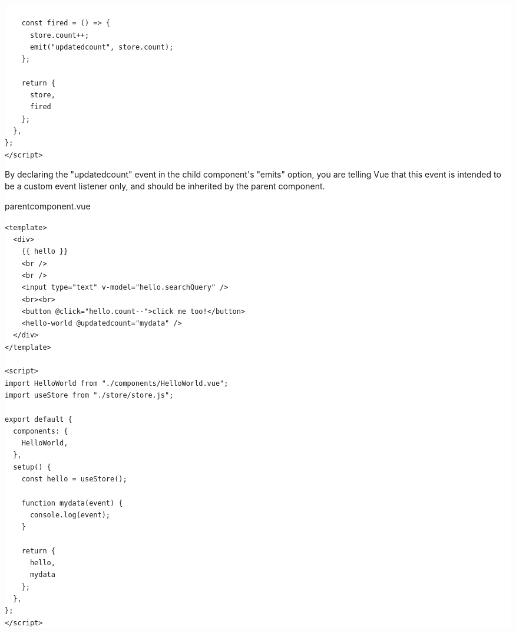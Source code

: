 ```

    const fired = () => {
      store.count++;
      emit("updatedcount", store.count);
    };

    return {
      store,
      fired
    };
  },
};
</script>
```

By declaring the "updatedcount" event in the child component's "emits" option, you are telling Vue that this event is intended to be a custom event listener only, and should be inherited by the parent component.

parentcomponent.vue
```
<template>
  <div>
    {{ hello }}
    <br />
    <br />
    <input type="text" v-model="hello.searchQuery" />
    <br><br>
    <button @click="hello.count--">click me too!</button>
    <hello-world @updatedcount="mydata" />
  </div>
</template>

<script>
import HelloWorld from "./components/HelloWorld.vue";
import useStore from "./store/store.js";

export default {
  components: {
    HelloWorld,
  },
  setup() {
    const hello = useStore();

    function mydata(event) {
      console.log(event);
    }

    return {
      hello,
      mydata
    };
  },
};
</script>
```
